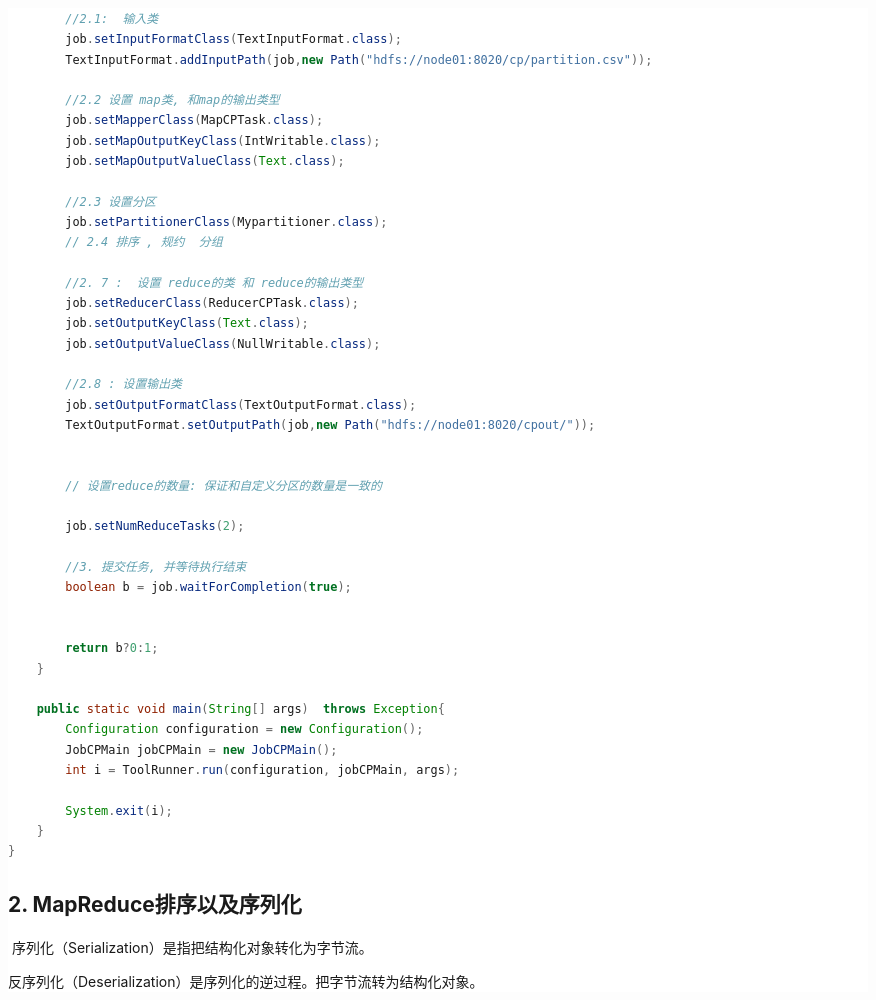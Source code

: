 ```java
        //2.1:  输入类
        job.setInputFormatClass(TextInputFormat.class);
        TextInputFormat.addInputPath(job,new Path("hdfs://node01:8020/cp/partition.csv"));

        //2.2 设置 map类, 和map的输出类型
        job.setMapperClass(MapCPTask.class);
        job.setMapOutputKeyClass(IntWritable.class);
        job.setMapOutputValueClass(Text.class);

        //2.3 设置分区
        job.setPartitionerClass(Mypartitioner.class);
        // 2.4 排序 , 规约  分组

        //2. 7 :  设置 reduce的类 和 reduce的输出类型
        job.setReducerClass(ReducerCPTask.class);
        job.setOutputKeyClass(Text.class);
        job.setOutputValueClass(NullWritable.class);

        //2.8 : 设置输出类
        job.setOutputFormatClass(TextOutputFormat.class);
        TextOutputFormat.setOutputPath(job,new Path("hdfs://node01:8020/cpout/"));


        // 设置reduce的数量: 保证和自定义分区的数量是一致的

        job.setNumReduceTasks(2);

        //3. 提交任务, 并等待执行结束
        boolean b = job.waitForCompletion(true);


        return b?0:1;
    }

    public static void main(String[] args)  throws Exception{
        Configuration configuration = new Configuration();
        JobCPMain jobCPMain = new JobCPMain();
        int i = ToolRunner.run(configuration, jobCPMain, args);

        System.exit(i);
    }
}


```
## 2. MapReduce排序以及序列化

​	序列化（Serialization）是指把结构化对象转化为字节流。 

​	反序列化（Deserialization）是序列化的逆过程。把字节流转为结构化对象。 

